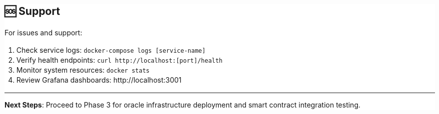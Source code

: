 ## 🆘 Support

For issues and support:
1. Check service logs: `docker-compose logs [service-name]`
2. Verify health endpoints: `curl http://localhost:[port]/health`
3. Monitor system resources: `docker stats`
4. Review Grafana dashboards: http://localhost:3001

---

**Next Steps**: Proceed to Phase 3 for oracle infrastructure deployment and smart contract integration testing.
